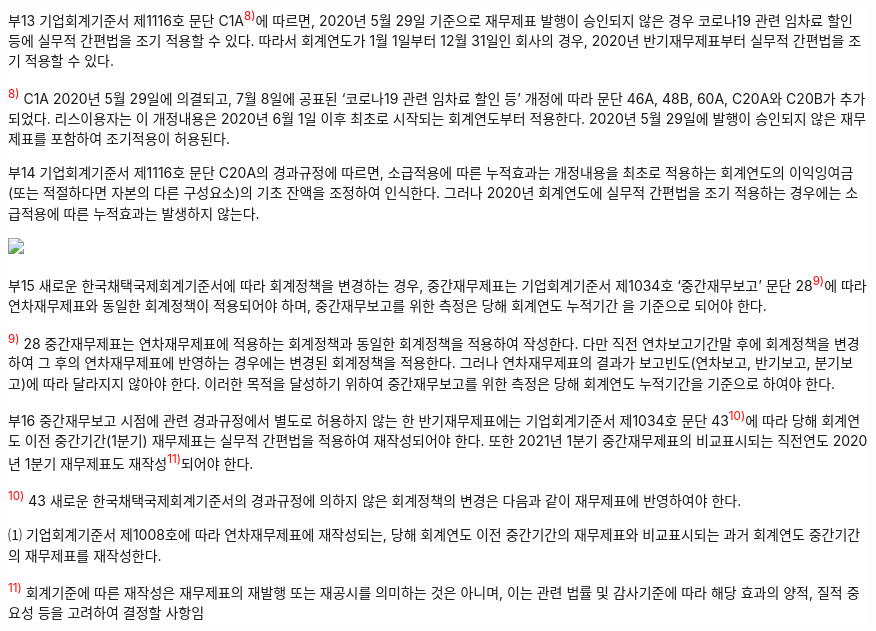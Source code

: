 
부13 기업회계기준서 제1116호 문단 C1A<sup><font color="red">8)</font></sup>에 따르면, 2020년 5월 29일 기준으로 재무제표 발행이 승인되지 않은 경우 코로나19 관련 임차료 할인 등에 실무적 간편법을 조기 적용할 수 있다. 따라서 회계연도가 1월 1일부터 12월 31일인 회사의 경우, 2020년 반기재무제표부터 실무적 간편법을 조기 적용할 수 있다.

<sup><font color="red">8)</font></sup> C1A 2020년 5월 29일에 의결되고, 7월 8일에 공표된 ‘코로나19 관련 임차료 할인 등’ 개정에 따라 문단 46A, 48B, 60A, C20A와 C20B가 추가되었다. 리스이용자는 이 개정내용은 2020년 6월 1일 이후 최초로 시작되는 회계연도부터 적용한다. 2020년 5월 29일에 발행이 승인되지 않은 재무제표를 포함하여 조기적용이 허용된다.

  

부14 기업회계기준서 제1116호 문단 C20A의 경과규정에 따르면, 소급적용에 따른 누적효과는 개정내용을 최초로 적용하는 회계연도의 이익잉여금(또는 적절하다면 자본의 다른 구성요소)의 기초 잔액을 조정하여 인식한다. 그러나 2020년 회계연도에 실무적 간편법을 조기 적용하는 경우에는 소급적용에 따른 누적효과는 발생하지 않는다.

  

![](https://www.samili.com/mImage/etc/organ/2021/2020-I-KQA008-1.gif)

  

부15 새로운 한국채택국제회계기준서에 따라 회계정책을 변경하는 경우, 중간재무제표는 기업회계기준서 제1034호 ‘중간재무보고’ 문단 28<sup><font color="red">9)</font></sup>에 따라 연차재무제표와 동일한 회계정책이 적용되어야 하며, 중간재무보고를 위한 측정은 당해 회계연도 누적기간 을 기준으로 되어야 한다.

<sup><font color="red">9)</font></sup> 28 중간재무제표는 연차재무제표에 적용하는 회계정책과 동일한 회계정책을 적용하여 작성한다. 다만 직전 연차보고기간말 후에 회계정책을 변경하여 그 후의 연차재무제표에 반영하는 경우에는 변경된 회계정책을 적용한다. 그러나 연차재무제표의 결과가 보고빈도(연차보고, 반기보고, 분기보고)에 따라 달라지지 않아야 한다. 이러한 목적을 달성하기 위하여 중간재무보고를 위한 측정은 당해 회계연도 누적기간을 기준으로 하여야 한다.

  

부16 중간재무보고 시점에 관련 경과규정에서 별도로 허용하지 않는 한 반기재무제표에는 기업회계기준서 제1034호 문단 43<sup><font color="red">10)</font></sup>에 따라 당해 회계연도 이전 중간기간(1분기) 재무제표는 실무적 간편법을 적용하여 재작성되어야 한다. 또한 2021년 1분기 중간재무제표의 비교표시되는 직전연도 2020년 1분기 재무제표도 재작성<sup><font color="red">11)</font></sup>되어야 한다.

<sup><font color="red">10)</font></sup> 43 새로운 한국채택국제회계기준서의 경과규정에 의하지 않은 회계정책의 변경은 다음과 같이 재무제표에 반영하여야 한다.

⑴ 기업회계기준서 제1008호에 따라 연차재무제표에 재작성되는, 당해 회계연도 이전 중간기간의 재무제표와 비교표시되는 과거 회계연도 중간기간의 재무제표를 재작성한다.

<sup><font color="red">11)</font></sup> 회계기준에 따른 재작성은 재무제표의 재발행 또는 재공시를 의미하는 것은 아니며, 이는 관련 법률 및 감사기준에 따라 해당 효과의 양적, 질적 중요성 등을 고려하여 결정할 사항임
